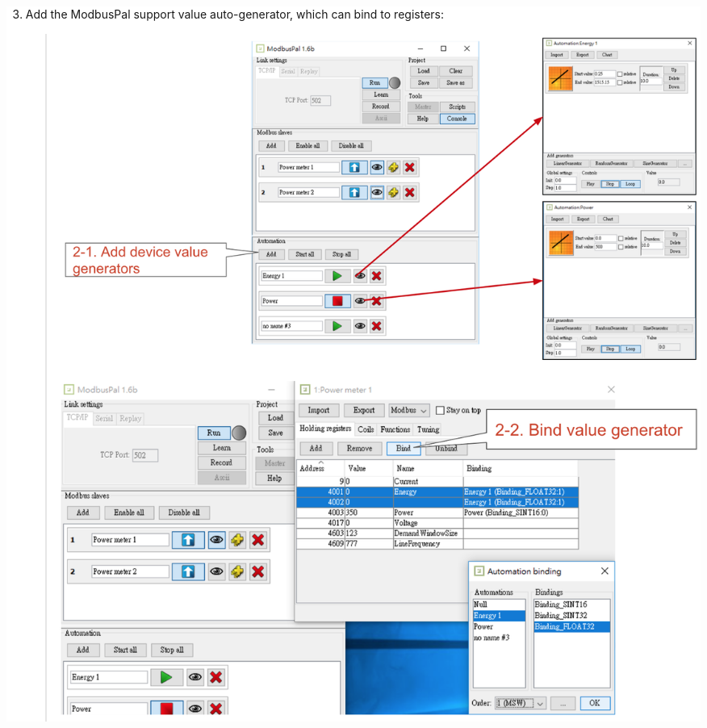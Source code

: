 3.  Add the ModbusPal support value auto-generator, which can bind to
    registers:

    > ![Add Device Value Generators](addvaluegen.png)
    >
    > ![Bind Value Generator](bindvalue.png)
